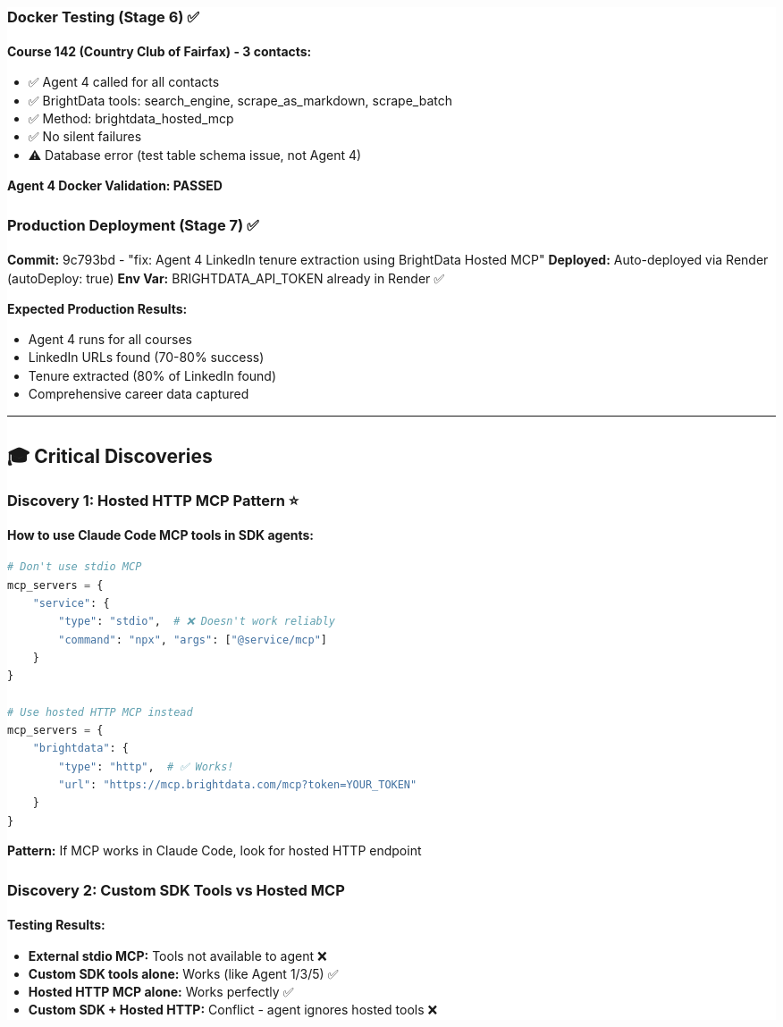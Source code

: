 ### Docker Testing (Stage 6) ✅
**Course 142 (Country Club of Fairfax) - 3 contacts:**
- ✅ Agent 4 called for all contacts
- ✅ BrightData tools: search_engine, scrape_as_markdown, scrape_batch
- ✅ Method: brightdata_hosted_mcp
- ✅ No silent failures
- ⚠️ Database error (test table schema issue, not Agent 4)

**Agent 4 Docker Validation: PASSED**

### Production Deployment (Stage 7) ✅
**Commit:** 9c793bd - "fix: Agent 4 LinkedIn tenure extraction using BrightData Hosted MCP"
**Deployed:** Auto-deployed via Render (autoDeploy: true)
**Env Var:** BRIGHTDATA_API_TOKEN already in Render ✅

**Expected Production Results:**
- Agent 4 runs for all courses
- LinkedIn URLs found (70-80% success)
- Tenure extracted (80% of LinkedIn found)
- Comprehensive career data captured

---

## 🎓 Critical Discoveries

### Discovery 1: Hosted HTTP MCP Pattern ⭐

**How to use Claude Code MCP tools in SDK agents:**

```python
# Don't use stdio MCP
mcp_servers = {
    "service": {
        "type": "stdio",  # ❌ Doesn't work reliably
        "command": "npx", "args": ["@service/mcp"]
    }
}

# Use hosted HTTP MCP instead
mcp_servers = {
    "brightdata": {
        "type": "http",  # ✅ Works!
        "url": "https://mcp.brightdata.com/mcp?token=YOUR_TOKEN"
    }
}
```

**Pattern:** If MCP works in Claude Code, look for hosted HTTP endpoint

### Discovery 2: Custom SDK Tools vs Hosted MCP

**Testing Results:**
- **External stdio MCP:** Tools not available to agent ❌
- **Custom SDK tools alone:** Works (like Agent 1/3/5) ✅
- **Hosted HTTP MCP alone:** Works perfectly ✅
- **Custom SDK + Hosted HTTP:** Conflict - agent ignores hosted tools ❌
